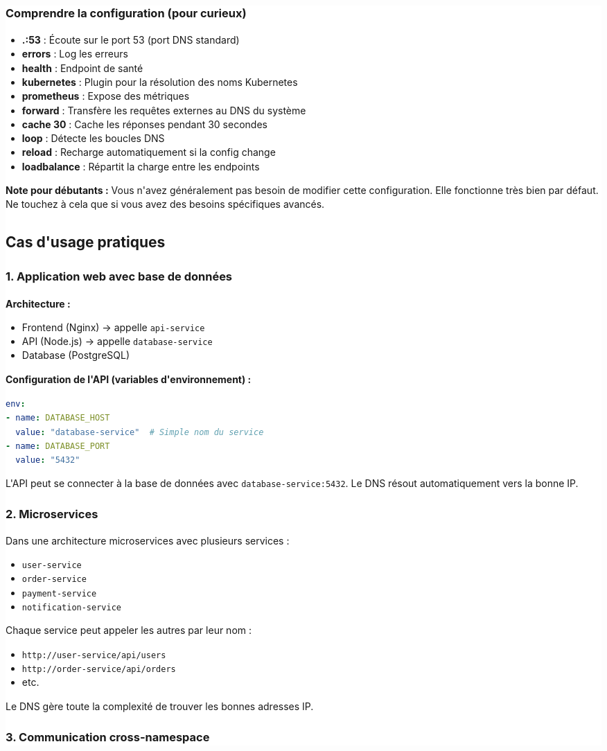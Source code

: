 ### Comprendre la configuration (pour curieux)

- **.:53** : Écoute sur le port 53 (port DNS standard)
- **errors** : Log les erreurs
- **health** : Endpoint de santé
- **kubernetes** : Plugin pour la résolution des noms Kubernetes
- **prometheus** : Expose des métriques
- **forward** : Transfère les requêtes externes au DNS du système
- **cache 30** : Cache les réponses pendant 30 secondes
- **loop** : Détecte les boucles DNS
- **reload** : Recharge automatiquement si la config change
- **loadbalance** : Répartit la charge entre les endpoints

**Note pour débutants :** Vous n'avez généralement pas besoin de modifier cette configuration. Elle fonctionne très bien par défaut. Ne touchez à cela que si vous avez des besoins spécifiques avancés.

## Cas d'usage pratiques

### 1. Application web avec base de données

**Architecture :**
- Frontend (Nginx) → appelle `api-service`
- API (Node.js) → appelle `database-service`
- Database (PostgreSQL)

**Configuration de l'API (variables d'environnement) :**
```yaml
env:
- name: DATABASE_HOST
  value: "database-service"  # Simple nom du service
- name: DATABASE_PORT
  value: "5432"
```

L'API peut se connecter à la base de données avec `database-service:5432`. Le DNS résout automatiquement vers la bonne IP.

### 2. Microservices

Dans une architecture microservices avec plusieurs services :
- `user-service`
- `order-service`
- `payment-service`
- `notification-service`

Chaque service peut appeler les autres par leur nom :
- `http://user-service/api/users`
- `http://order-service/api/orders`
- etc.

Le DNS gère toute la complexité de trouver les bonnes adresses IP.

### 3. Communication cross-namespace
